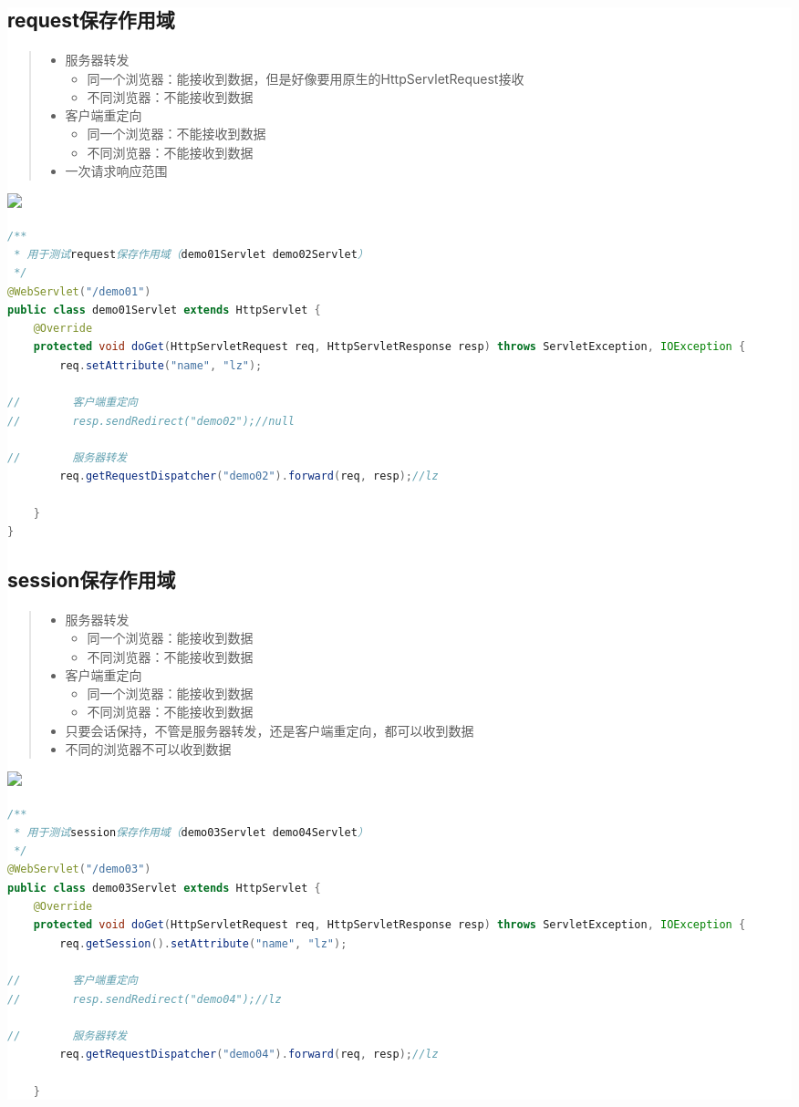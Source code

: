 ## request保存作用域

> - 服务器转发
>   - 同一个浏览器：能接收到数据，但是好像要用原生的HttpServletRequest接收
>   - 不同浏览器：不能接收到数据
> - 客户端重定向
>   - 同一个浏览器：不能接收到数据
>   - 不同浏览器：不能接收到数据
> - 一次请求响应范围

![](javaweb(新)/01.Request_actionScope.png)

```java
/**
 * 用于测试request保存作用域（demo01Servlet demo02Servlet）
 */
@WebServlet("/demo01")
public class demo01Servlet extends HttpServlet {
    @Override
    protected void doGet(HttpServletRequest req, HttpServletResponse resp) throws ServletException, IOException {
        req.setAttribute("name", "lz");

//        客户端重定向
//        resp.sendRedirect("demo02");//null

//        服务器转发
        req.getRequestDispatcher("demo02").forward(req, resp);//lz

    }
}
```

## session保存作用域

> - 服务器转发
>   - 同一个浏览器：能接收到数据
>   - 不同浏览器：不能接收到数据
> - 客户端重定向
>   - 同一个浏览器：能接收到数据
>   - 不同浏览器：不能接收到数据
> - 只要会话保持，不管是服务器转发，还是客户端重定向，都可以收到数据
> - 不同的浏览器不可以收到数据

![](javaweb(新)/02.Session_actionScope.png)

```java
/**
 * 用于测试session保存作用域（demo03Servlet demo04Servlet）
 */
@WebServlet("/demo03")
public class demo03Servlet extends HttpServlet {
    @Override
    protected void doGet(HttpServletRequest req, HttpServletResponse resp) throws ServletException, IOException {
        req.getSession().setAttribute("name", "lz");

//        客户端重定向
//        resp.sendRedirect("demo04");//lz

//        服务器转发
        req.getRequestDispatcher("demo04").forward(req, resp);//lz

    }
```